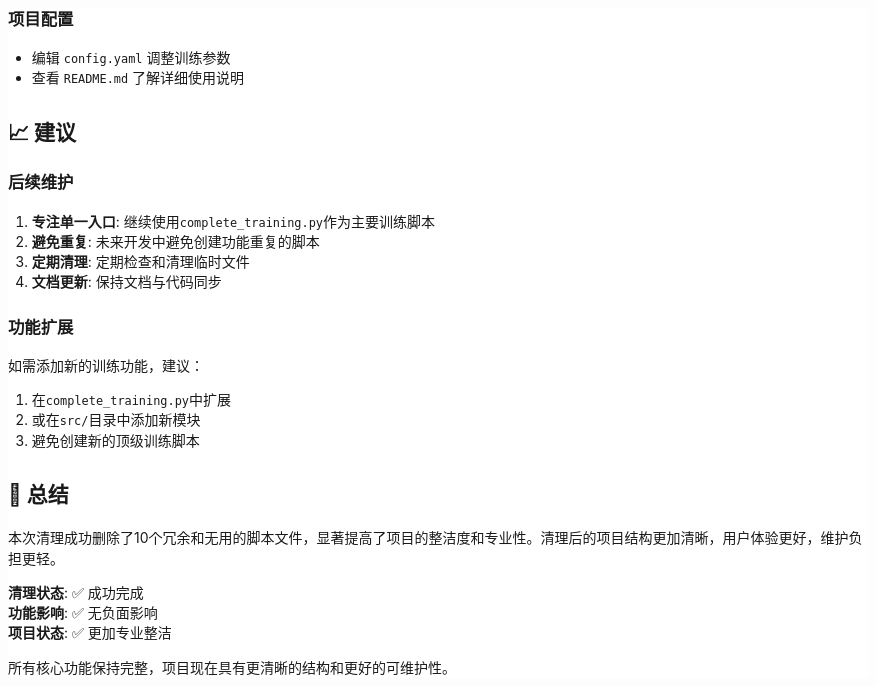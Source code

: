 ### **项目配置**
- 编辑 `config.yaml` 调整训练参数
- 查看 `README.md` 了解详细使用说明

## 📈 建议

### **后续维护**
1. **专注单一入口**: 继续使用`complete_training.py`作为主要训练脚本
2. **避免重复**: 未来开发中避免创建功能重复的脚本
3. **定期清理**: 定期检查和清理临时文件
4. **文档更新**: 保持文档与代码同步

### **功能扩展**
如需添加新的训练功能，建议：
1. 在`complete_training.py`中扩展
2. 或在`src/`目录中添加新模块
3. 避免创建新的顶级训练脚本

## 🎉 总结

本次清理成功删除了10个冗余和无用的脚本文件，显著提高了项目的整洁度和专业性。清理后的项目结构更加清晰，用户体验更好，维护负担更轻。

**清理状态**: ✅ 成功完成  
**功能影响**: ✅ 无负面影响  
**项目状态**: ✅ 更加专业整洁

所有核心功能保持完整，项目现在具有更清晰的结构和更好的可维护性。
